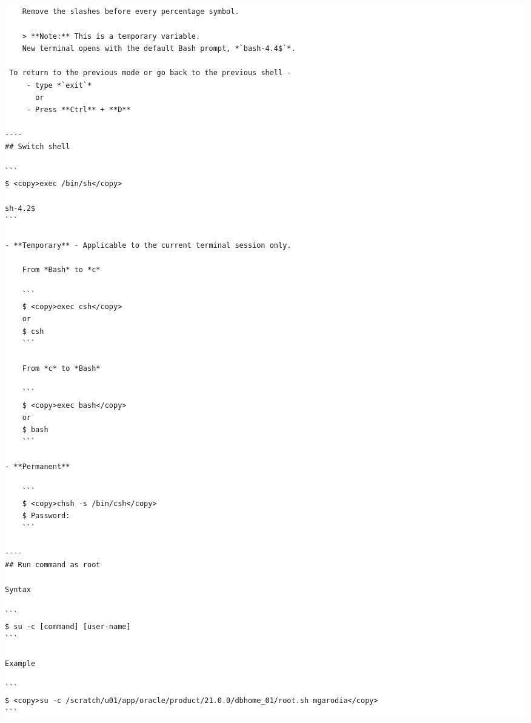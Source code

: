		Remove the slashes before every percentage symbol.

		> **Note:** This is a temporary variable.   
		New terminal opens with the default Bash prompt, *`bash-4.4$`*.

	 To return to the previous mode or go back to the previous shell -
		 - type *`exit`*   
		   or
		 - Press **Ctrl** + **D**

	----
	## Switch shell

	```
	$ <copy>exec /bin/sh</copy>

	sh-4.2$
	```

	- **Temporary** - Applicable to the current terminal session only.

		From *Bash* to *c*

		```
		$ <copy>exec csh</copy>
		or
		$ csh
		```

		From *c* to *Bash*

		```
		$ <copy>exec bash</copy>
		or
		$ bash
		```

	- **Permanent**

		```
		$ <copy>chsh -s /bin/csh</copy>
		$ Password:
		```

	----
	## Run command as root

	Syntax

	```
	$ su -c [command] [user-name]
	```

	Example

	```
	$ <copy>su -c /scratch/u01/app/oracle/product/21.0.0/dbhome_01/root.sh mgarodia</copy>
	```
